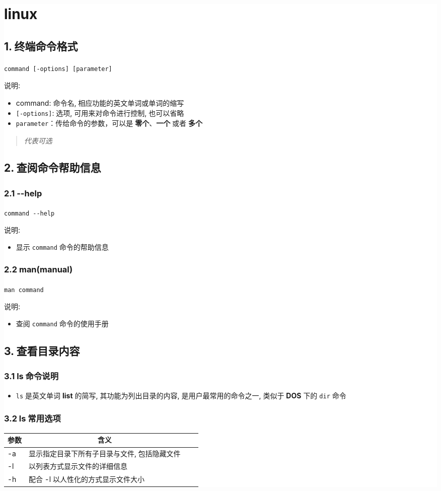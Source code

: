 # linux

## 1. 终端命令格式

```
command [-options] [parameter]
```

说明:

- command: 命令名, 相应功能的英文单词或单词的缩写
- `[-options]`: 选项, 可用来对命令进行控制, 也可以省略
- `parameter`：传给命令的参数，可以是 **零个**、**一个** 或者 **多个**

> *代表可选*

## 2. 查阅命令帮助信息

### 2.1 --help

```
command --help
```

说明:

- 显示 `command` 命令的帮助信息

### 2.2 man(manual)

```
man command
```

说明:

- 查阅 `command` 命令的使用手册

## 3. 查看目录内容

### 3.1 ls 命令说明

- `ls` 是英文单词 **list** 的简写, 其功能为列出目录的内容, 是用户最常用的命令之一, 类似于 **DOS** 下的 `dir` 命令

### 3.2 ls 常用选项

| 参数 | 含义                                         |      |      |
| ---- | -------------------------------------------- | ---- | ---- |
| -a   | 显示指定目录下所有子目录与文件, 包括隐藏文件 |      |      |
| -l   | 以列表方式显示文件的详细信息                 |      |      |
| -h   | 配合 -l 以人性化的方式显示文件大小           |      |      |
